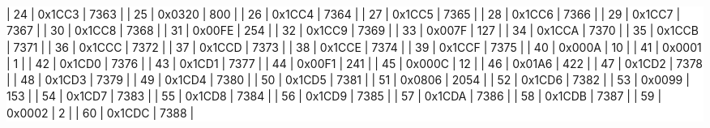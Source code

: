 |      24 | 0x1CC3      |        7363 |
|      25 | 0x0320      |         800 |
|      26 | 0x1CC4      |        7364 |
|      27 | 0x1CC5      |        7365 |
|      28 | 0x1CC6      |        7366 |
|      29 | 0x1CC7      |        7367 |
|      30 | 0x1CC8      |        7368 |
|      31 | 0x00FE      |         254 |
|      32 | 0x1CC9      |        7369 |
|      33 | 0x007F      |         127 |
|      34 | 0x1CCA      |        7370 |
|      35 | 0x1CCB      |        7371 |
|      36 | 0x1CCC      |        7372 |
|      37 | 0x1CCD      |        7373 |
|      38 | 0x1CCE      |        7374 |
|      39 | 0x1CCF      |        7375 |
|      40 | 0x000A      |          10 |
|      41 | 0x0001      |           1 |
|      42 | 0x1CD0      |        7376 |
|      43 | 0x1CD1      |        7377 |
|      44 | 0x00F1      |         241 |
|      45 | 0x000C      |          12 |
|      46 | 0x01A6      |         422 |
|      47 | 0x1CD2      |        7378 |
|      48 | 0x1CD3      |        7379 |
|      49 | 0x1CD4      |        7380 |
|      50 | 0x1CD5      |        7381 |
|      51 | 0x0806      |        2054 |
|      52 | 0x1CD6      |        7382 |
|      53 | 0x0099      |         153 |
|      54 | 0x1CD7      |        7383 |
|      55 | 0x1CD8      |        7384 |
|      56 | 0x1CD9      |        7385 |
|      57 | 0x1CDA      |        7386 |
|      58 | 0x1CDB      |        7387 |
|      59 | 0x0002      |           2 |
|      60 | 0x1CDC      |        7388 |